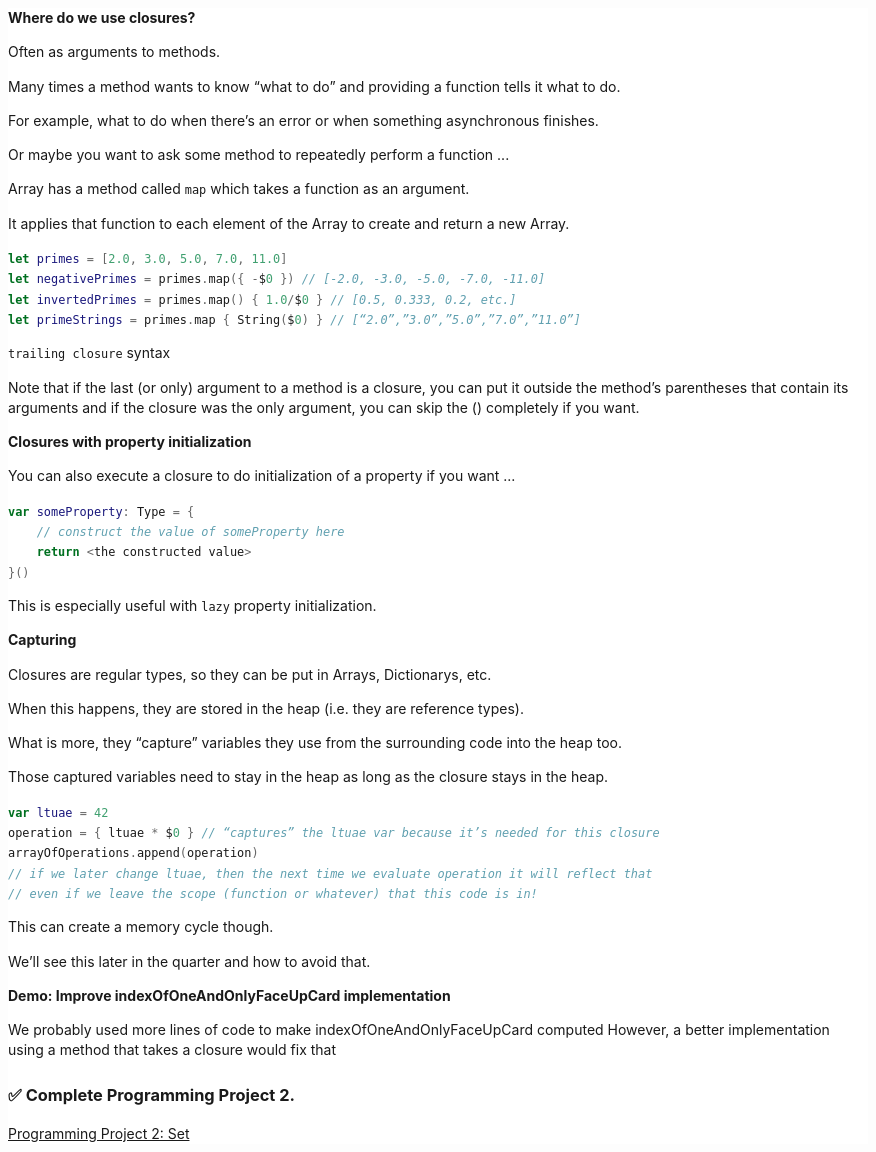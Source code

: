**Where do we use closures?**

Often as arguments to methods.

Many times a method wants to know “what to do” and providing a function tells it what to do. 

For example, what to do when there’s an error or when something asynchronous finishes.

Or maybe you want to ask some method to repeatedly perform a function ...

Array has a method called `map` which takes a function as an argument.

It applies that function to each element of the Array to create and return a new Array.
``` swift
let primes = [2.0, 3.0, 5.0, 7.0, 11.0]
let negativePrimes = primes.map({ -$0 }) // [-2.0, -3.0, -5.0, -7.0, -11.0]
let invertedPrimes = primes.map() { 1.0/$0 } // [0.5, 0.333, 0.2, etc.]
let primeStrings = primes.map { String($0) } // [“2.0”,”3.0”,”5.0”,”7.0”,”11.0”]
```
`trailing closure` syntax

Note that if the last (or only) argument to a method is a closure, you can put it outside the method’s parentheses that contain its arguments and if the closure was the only argument, you can skip the () completely if you want.

**Closures with property initialization**

You can also execute a closure to do initialization of a property if you want ...
``` swift
var someProperty: Type = {
	// construct the value of someProperty here 
	return <the constructed value>
}()
```
This is especially useful with `lazy` property initialization.

**Capturing**

Closures are regular types, so they can be put in Arrays, Dictionarys, etc. 

When this happens, they are stored in the heap (i.e. they are reference types).

What is more, they “capture” variables they use from the surrounding code into the heap too. 

Those captured variables need to stay in the heap as long as the closure stays in the heap.
``` swift
var ltuae = 42
operation = { ltuae * $0 } // “captures” the ltuae var because it’s needed for this closure 
arrayOfOperations.append(operation)
// if we later change ltuae, then the next time we evaluate operation it will reflect that
// even if we leave the scope (function or whatever) that this code is in!
```
This can create a memory cycle though.

We’ll see this later in the quarter and how to avoid that.

**Demo: Improve indexOfOneAndOnlyFaceUpCard implementation**

We probably used more lines of code to make indexOfOneAndOnlyFaceUpCard computed However, a better implementation using a method that takes a closure would fix that

### ✅ Complete Programming Project 2.

[Programming Project 2: Set](https://github.com/chuxubank/Learning-iOS/blob/master/Developing-iOS-11-Apps-with-Swift/L3-Swift-Overview/Programming-Project-2-Set.pdf)

[^people]: er, types